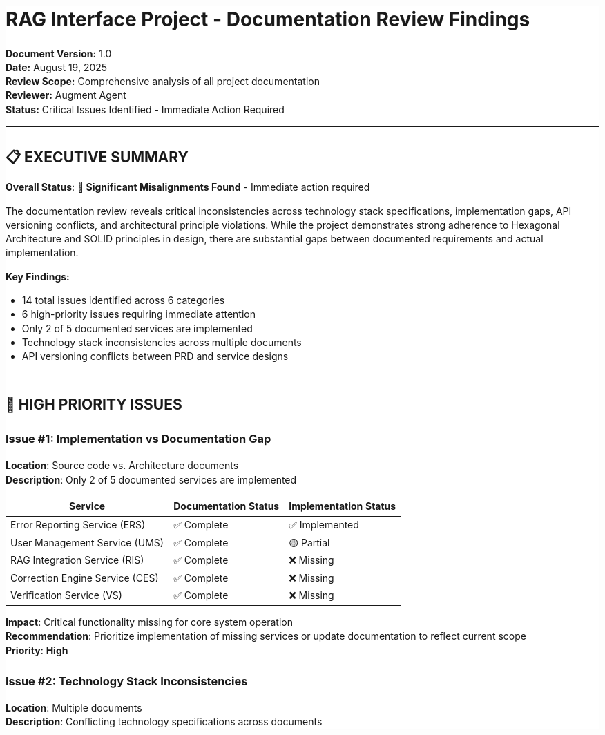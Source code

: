 # RAG Interface Project - Documentation Review Findings

**Document Version:** 1.0  
**Date:** August 19, 2025  
**Review Scope:** Comprehensive analysis of all project documentation  
**Reviewer:** Augment Agent  
**Status:** Critical Issues Identified - Immediate Action Required  

---

## 📋 **EXECUTIVE SUMMARY**

**Overall Status**: **🔴 Significant Misalignments Found** - Immediate action required

The documentation review reveals critical inconsistencies across technology stack specifications, implementation gaps, API versioning conflicts, and architectural principle violations. While the project demonstrates strong adherence to Hexagonal Architecture and SOLID principles in design, there are substantial gaps between documented requirements and actual implementation.

**Key Findings:**
- 14 total issues identified across 6 categories
- 6 high-priority issues requiring immediate attention
- Only 2 of 5 documented services are implemented
- Technology stack inconsistencies across multiple documents
- API versioning conflicts between PRD and service designs

---

## 🔴 **HIGH PRIORITY ISSUES**

### **Issue #1: Implementation vs Documentation Gap**
**Location**: Source code vs. Architecture documents  
**Description**: Only 2 of 5 documented services are implemented

| Service | Documentation Status | Implementation Status |
|---------|---------------------|----------------------|
| Error Reporting Service (ERS) | ✅ Complete | ✅ Implemented |
| User Management Service (UMS) | ✅ Complete | 🟡 Partial |
| RAG Integration Service (RIS) | ✅ Complete | ❌ Missing |
| Correction Engine Service (CES) | ✅ Complete | ❌ Missing |
| Verification Service (VS) | ✅ Complete | ❌ Missing |

**Impact**: Critical functionality missing for core system operation  
**Recommendation**: Prioritize implementation of missing services or update documentation to reflect current scope  
**Priority**: **High**

### **Issue #2: Technology Stack Inconsistencies**
**Location**: Multiple documents  
**Description**: Conflicting technology specifications across documents
